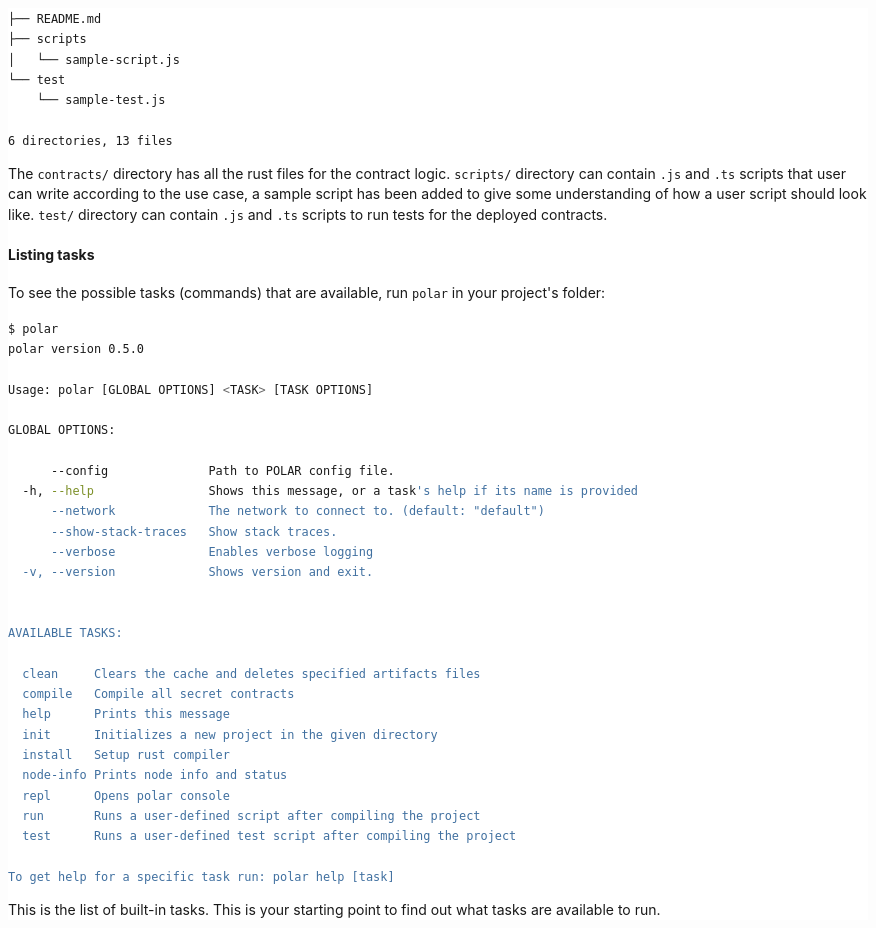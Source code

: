 ```bash
├── README.md
├── scripts
│   └── sample-script.js
└── test
    └── sample-test.js

6 directories, 13 files
```

The `contracts/` directory has all the rust files for the contract logic. `scripts/` directory can contain `.js` and `.ts` scripts that user can write according to the use case, a sample script has been added to give some understanding of how a user script should look like. `test/` directory can contain `.js` and `.ts` scripts to run tests for the deployed contracts.

#### Listing tasks

To see the possible tasks (commands) that are available, run `polar` in your project's folder:

```bash
$ polar
polar version 0.5.0

Usage: polar [GLOBAL OPTIONS] <TASK> [TASK OPTIONS]

GLOBAL OPTIONS:

      --config           	Path to POLAR config file. 
  -h, --help             	Shows this message, or a task's help if its name is provided 
      --network          	The network to connect to. (default: "default")
      --show-stack-traces	Show stack traces. 
      --verbose          	Enables verbose logging 
  -v, --version          	Shows version and exit. 


AVAILABLE TASKS:

  clean    	Clears the cache and deletes specified artifacts files
  compile  	Compile all secret contracts
  help     	Prints this message
  init     	Initializes a new project in the given directory
  install  	Setup rust compiler
  node-info	Prints node info and status
  repl     	Opens polar console
  run      	Runs a user-defined script after compiling the project
  test     	Runs a user-defined test script after compiling the project

To get help for a specific task run: polar help [task]

```

This is the list of built-in tasks. This is your starting point to find out what tasks are available to run.
